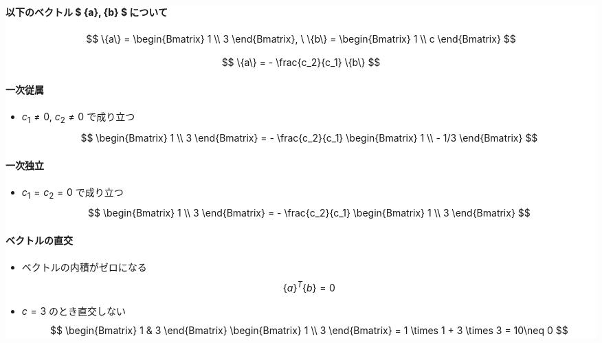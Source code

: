 
#### 以下のベクトル $ \{a\}, \{b\} $ について

$$
\{a\} =
\begin{Bmatrix}
1 \\ 3
\end{Bmatrix}, \
\{b\} =
\begin{Bmatrix}
1 \\ c
\end{Bmatrix}
$$

$$
\{a\} = - \frac{c_2}{c_1} \{b\}
$$

#### 一次従属
- $c_1 \neq 0, \ c_2 \neq 0$ で成り立つ
$$
\begin{Bmatrix}
1 \\ 3
\end{Bmatrix} = - \frac{c_2}{c_1}
\begin{Bmatrix}
1 \\ - 1/3
\end{Bmatrix}
$$

#### 一次独立
- $c_1 = c_2 = 0$ で成り立つ
$$
\begin{Bmatrix}
1 \\ 3
\end{Bmatrix} = - \frac{c_2}{c_1}
\begin{Bmatrix}
1 \\ 3
\end{Bmatrix}
$$

#### ベクトルの直交
- ベクトルの内積がゼロになる
$$ \{a\}^T\{b\} = 0 $$

- $c=3$ のとき直交しない
$$
\begin{Bmatrix}
1 & 3
\end{Bmatrix}
\begin{Bmatrix}
1 \\ 3
\end{Bmatrix} = 1 \times 1 + 3 \times 3 = 10\neq 0
$$
